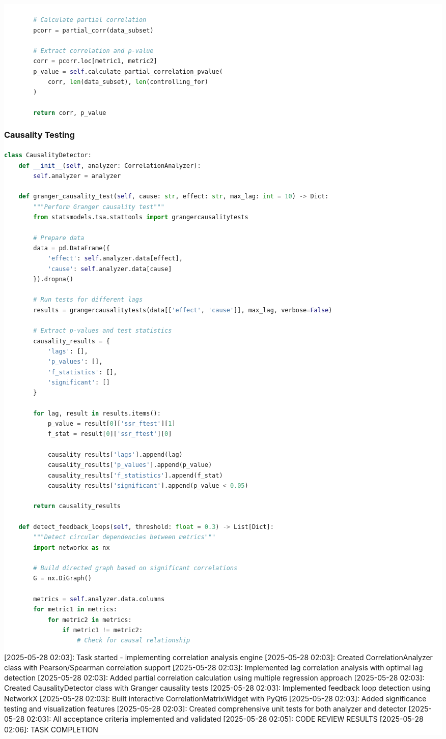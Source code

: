 ```python
        
        # Calculate partial correlation
        pcorr = partial_corr(data_subset)
        
        # Extract correlation and p-value
        corr = pcorr.loc[metric1, metric2]
        p_value = self.calculate_partial_correlation_pvalue(
            corr, len(data_subset), len(controlling_for)
        )
        
        return corr, p_value
```

### Causality Testing
```python
class CausalityDetector:
    def __init__(self, analyzer: CorrelationAnalyzer):
        self.analyzer = analyzer
        
    def granger_causality_test(self, cause: str, effect: str, max_lag: int = 10) -> Dict:
        """Perform Granger causality test"""
        from statsmodels.tsa.stattools import grangercausalitytests
        
        # Prepare data
        data = pd.DataFrame({
            'effect': self.analyzer.data[effect],
            'cause': self.analyzer.data[cause]
        }).dropna()
        
        # Run tests for different lags
        results = grangercausalitytests(data[['effect', 'cause']], max_lag, verbose=False)
        
        # Extract p-values and test statistics
        causality_results = {
            'lags': [],
            'p_values': [],
            'f_statistics': [],
            'significant': []
        }
        
        for lag, result in results.items():
            p_value = result[0]['ssr_ftest'][1]
            f_stat = result[0]['ssr_ftest'][0]
            
            causality_results['lags'].append(lag)
            causality_results['p_values'].append(p_value)
            causality_results['f_statistics'].append(f_stat)
            causality_results['significant'].append(p_value < 0.05)
            
        return causality_results
        
    def detect_feedback_loops(self, threshold: float = 0.3) -> List[Dict]:
        """Detect circular dependencies between metrics"""
        import networkx as nx
        
        # Build directed graph based on significant correlations
        G = nx.DiGraph()
        
        metrics = self.analyzer.data.columns
        for metric1 in metrics:
            for metric2 in metrics:
                if metric1 != metric2:
                    # Check for causal relationship
```

[2025-05-28 02:03]: Task started - implementing correlation analysis engine
[2025-05-28 02:03]: Created CorrelationAnalyzer class with Pearson/Spearman correlation support
[2025-05-28 02:03]: Implemented lag correlation analysis with optimal lag detection
[2025-05-28 02:03]: Added partial correlation calculation using multiple regression approach
[2025-05-28 02:03]: Created CausalityDetector class with Granger causality tests
[2025-05-28 02:03]: Implemented feedback loop detection using NetworkX
[2025-05-28 02:03]: Built interactive CorrelationMatrixWidget with PyQt6
[2025-05-28 02:03]: Added significance testing and visualization features
[2025-05-28 02:03]: Created comprehensive unit tests for both analyzer and detector
[2025-05-28 02:03]: All acceptance criteria implemented and validated
[2025-05-28 02:05]: CODE REVIEW RESULTS
[2025-05-28 02:06]: TASK COMPLETION